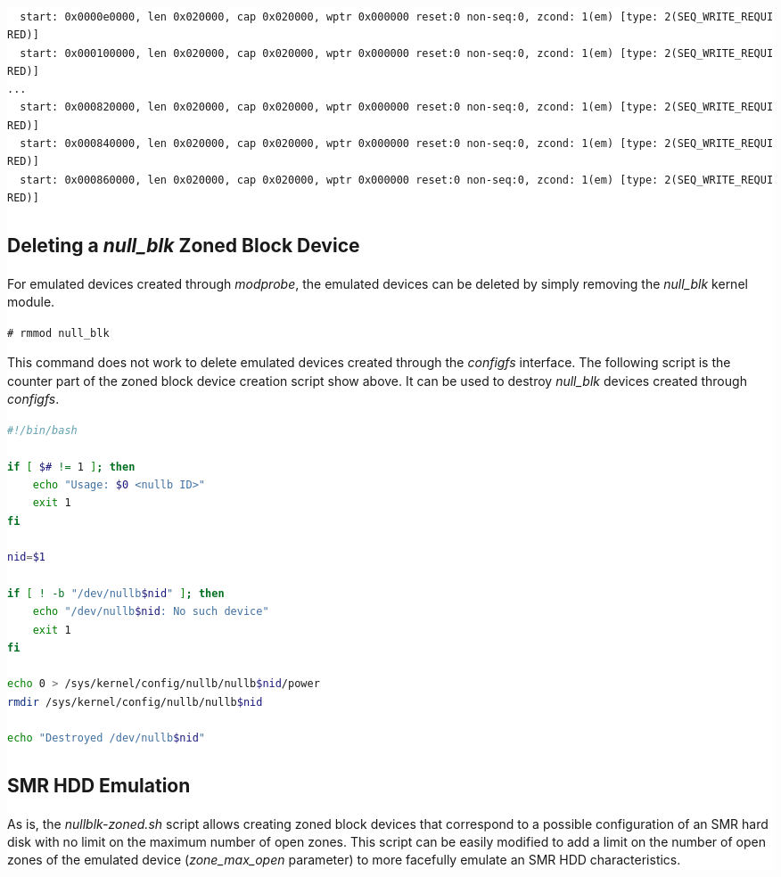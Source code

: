 ```plaintext
  start: 0x0000e0000, len 0x020000, cap 0x020000, wptr 0x000000 reset:0 non-seq:0, zcond: 1(em) [type: 2(SEQ_WRITE_REQUIRED)]
  start: 0x000100000, len 0x020000, cap 0x020000, wptr 0x000000 reset:0 non-seq:0, zcond: 1(em) [type: 2(SEQ_WRITE_REQUIRED)]
...
  start: 0x000820000, len 0x020000, cap 0x020000, wptr 0x000000 reset:0 non-seq:0, zcond: 1(em) [type: 2(SEQ_WRITE_REQUIRED)]
  start: 0x000840000, len 0x020000, cap 0x020000, wptr 0x000000 reset:0 non-seq:0, zcond: 1(em) [type: 2(SEQ_WRITE_REQUIRED)]
  start: 0x000860000, len 0x020000, cap 0x020000, wptr 0x000000 reset:0 non-seq:0, zcond: 1(em) [type: 2(SEQ_WRITE_REQUIRED)]
```

## Deleting a *null_blk* Zoned Block Device

For emulated devices created through *modprobe*, the emulated devices can be
deleted by simply removing the *null_blk* kernel module.

```plaintext
# rmmod null_blk
```

This command does not work to delete emulated devices created through the
*configfs* interface. The following script is the counter part of the zoned
block device creation script show above. It can be used to destroy *null_blk*
devices created through *configfs*.

```bash
#!/bin/bash

if [ $# != 1 ]; then
	echo "Usage: $0 <nullb ID>"
	exit 1
fi

nid=$1

if [ ! -b "/dev/nullb$nid" ]; then
	echo "/dev/nullb$nid: No such device"
	exit 1
fi

echo 0 > /sys/kernel/config/nullb/nullb$nid/power
rmdir /sys/kernel/config/nullb/nullb$nid

echo "Destroyed /dev/nullb$nid"
```

## SMR HDD Emulation

As is, the *nullblk-zoned.sh* script allows creating zoned block devices that
correspond to a possible configuration of an SMR hard disk with no limit on the
maximum number of open zones. This script can be easily modified to add a
limit on the number of open zones of the emulated device (*zone_max_open*
parameter) to more facefully emulate an SMR HDD characteristics.
